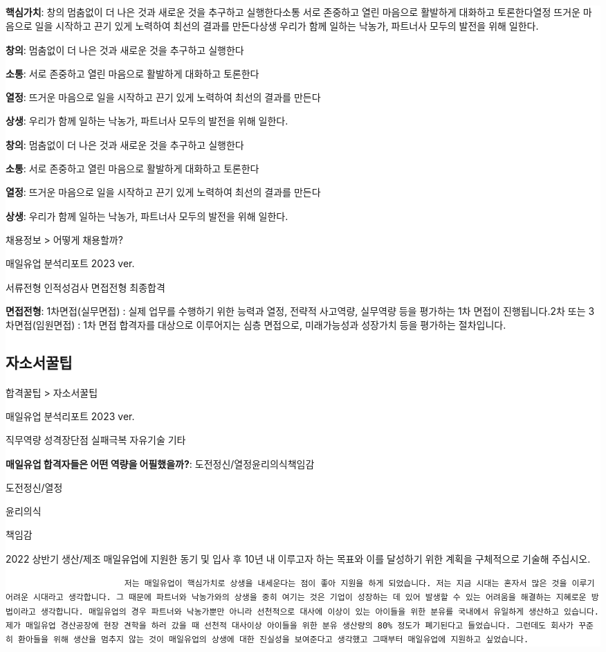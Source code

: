 **핵심가치**: 창의 멈춤없이 더 나은 것과 새로운 것을 추구하고 실행한다소통  서로 존중하고 열린 마음으로 활발하게 대화하고 토론한다열정 뜨거운 마음으로 일을 시작하고 끈기 있게 노력하여 최선의 결과를 만든다상생 우리가 함께 일하는 낙농가, 파트너사 모두의 발전을 위해 일한다.

**창의**: 멈춤없이 더 나은 것과 새로운 것을 추구하고 실행한다

**소통**: 서로 존중하고 열린 마음으로 활발하게 대화하고 토론한다

**열정**: 뜨거운 마음으로 일을 시작하고 끈기 있게 노력하여 최선의 결과를 만든다

**상생**: 우리가 함께 일하는 낙농가, 파트너사 모두의 발전을 위해 일한다.

**창의**: 멈춤없이 더 나은 것과 새로운 것을 추구하고 실행한다

**소통**: 서로 존중하고 열린 마음으로 활발하게 대화하고 토론한다

**열정**: 뜨거운 마음으로 일을 시작하고 끈기 있게 노력하여 최선의 결과를 만든다

**상생**: 우리가 함께 일하는 낙농가, 파트너사 모두의 발전을 위해 일한다.

채용정보 > 어떻게 채용할까?

매일유업 분석리포트 2023 ver.

서류전형
인적성검사
면접전형
최종합격

**면접전형**: 1차면접(실무면접) : 실제 업무를 수행하기 위한 능력과 열정, 전략적 사고역량, 실무역량 등을 평가하는 1차 면접이 진행됩니다.2차 또는 3차면접(임원면접) : 1차 면접 합격자를 대상으로 이루어지는 심층 면접으로, 미래가능성과 성장가치 등을 평가하는 절차입니다.

## 자소서꿀팁

합격꿀팁 > 자소서꿀팁

매일유업 분석리포트 2023 ver.

직무역량
성격장단점
실패극복
자유기술
기타

**매일유업 합격자들은 어떤 역량을 어필했을까?**: 도전정신/열정윤리의식책임감

도전정신/열정

윤리의식

책임감

2022 상반기 생산/제조 
                            매일유업에 지원한 동기 및 입사 후 10년 내 이루고자 하는 목표와 이를 달성하기 위한 계획을 구체적으로 기술해 주십시오.
                         
                            저는 매일유업이 핵심가치로 상생을 내세운다는 점이 좋아 지원을 하게 되었습니다. 저는 지금 시대는 혼자서 많은 것을 이루기 어려운 시대라고 생각합니다. 그 때문에 파트너와 낙농가와의 상생을 중히 여기는 것은 기업이 성장하는 데 있어 발생할 수 있는 어려움을 해결하는 지혜로운 방법이라고 생각합니다. 매일유업의 경우 파트너와 낙농가뿐만 아니라 선천적으로 대사에 이상이 있는 아이들을 위한 분유를 국내에서 유일하게 생산하고 있습니다. 제가 매일유업 경산공장에 현장 견학을 하러 갔을 때 선천적 대사이상 아이들을 위한 분유 생산량의 80% 정도가 폐기된다고 들었습니다. 그런데도 회사가 꾸준히 환아들을 위해 생산을 멈추지 않는 것이 매일유업의 상생에 대한 진실성을 보여준다고 생각했고 그때부터 매일유업에 지원하고 싶었습니다.
